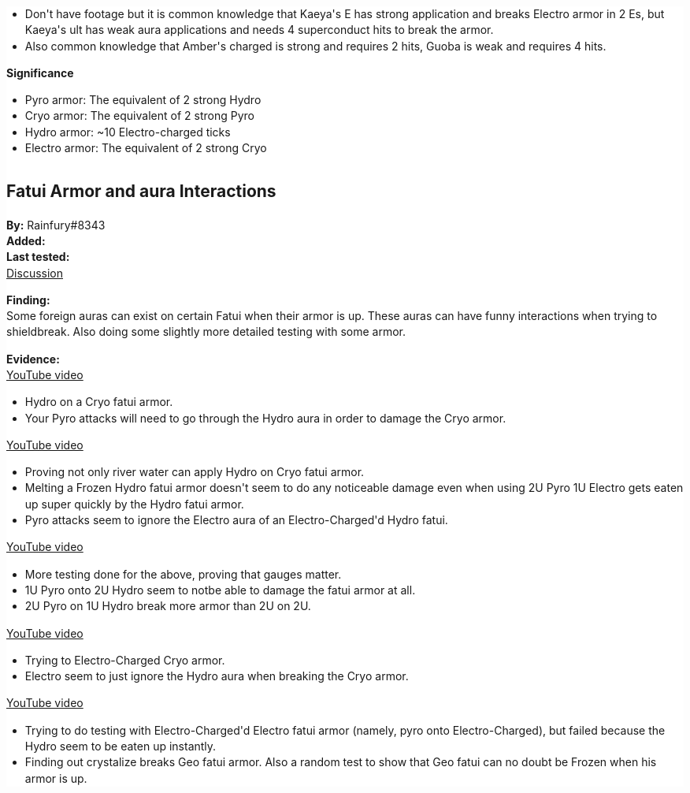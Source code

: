 * Don't have footage but it is common knowledge that Kaeya's E has strong application and breaks Electro armor in 2 Es, but Kaeya's ult has weak aura applications and needs 4 superconduct hits to break the armor.
* Also common knowledge that Amber's charged is strong and requires 2 hits, Guoba is weak and requires 4 hits.

**Significance**

* Pyro armor: The equivalent of 2 strong Hydro
* Cryo armor: The equivalent of 2 strong Pyro
* Hydro armor: ~10 Electro-charged ticks
* Electro armor: The equivalent of 2 strong Cryo

## Fatui Armor and aura Interactions

**By:** Rainfury\#8343  
**Added:** <Version date="2022-03-01" />  
**Last tested:** <VersionHl date="2022-03-01" />  
[Discussion](https://tickets.deeznuts.moe/ticket-archive/attachments_945097851195777054_948225177748131840_transcript-fatui-shields-and-aura-interaction.html)

**Finding:**  
Some foreign auras can exist on certain Fatui when their armor is up. These auras can have funny interactions when trying to shieldbreak. Also doing some slightly more detailed testing with some armor.

**Evidence:**  
[YouTube video](https://youtu.be/1WlakadhKXg)

* Hydro on a Cryo fatui armor.
* Your Pyro attacks will need to go through the Hydro aura in order to damage the Cryo armor.

[YouTube video](https://youtu.be/OlUeCx5moqU)

* Proving not only river water can apply Hydro on Cryo fatui armor.
* Melting a Frozen Hydro fatui armor doesn't seem to do any noticeable damage even when using 2U Pyro 1U Electro gets eaten up super quickly by the Hydro fatui armor.
* Pyro attacks seem to ignore the Electro aura of an Electro-Charged'd Hydro fatui.

[YouTube video](https://youtu.be/zP5ibMlvqys)

* More testing done for the above, proving that gauges matter.
* 1U Pyro onto 2U Hydro seem to notbe able to damage the fatui armor at all.
* 2U Pyro on 1U Hydro break more armor than 2U on 2U.

[YouTube video](https://youtu.be/mP6Qy1BAuFQ)

* Trying to Electro-Charged Cryo armor.
* Electro seem to just ignore the Hydro aura when breaking the Cryo armor.

[YouTube video](https://youtu.be/gkAciCrS7_0)

* Trying to do testing with Electro-Charged'd Electro fatui armor (namely, pyro onto Electro-Charged), but failed because the Hydro seem to be eaten up instantly.
* Finding out crystalize breaks Geo fatui armor. Also a random test to show that Geo fatui can no doubt be Frozen when his armor is up.
